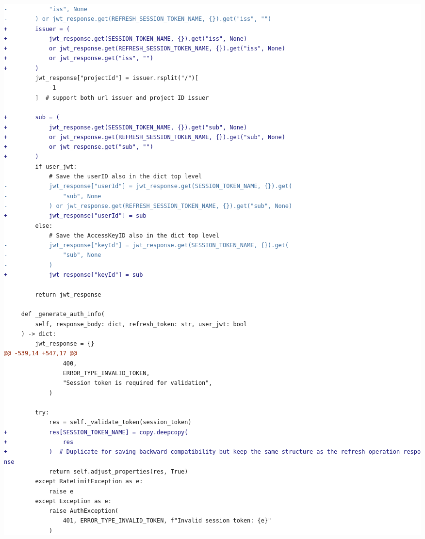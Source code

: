 ```diff
-            "iss", None
-        ) or jwt_response.get(REFRESH_SESSION_TOKEN_NAME, {}).get("iss", "")
+        issuer = (
+            jwt_response.get(SESSION_TOKEN_NAME, {}).get("iss", None)
+            or jwt_response.get(REFRESH_SESSION_TOKEN_NAME, {}).get("iss", None)
+            or jwt_response.get("iss", "")
+        )
         jwt_response["projectId"] = issuer.rsplit("/")[
             -1
         ]  # support both url issuer and project ID issuer
 
+        sub = (
+            jwt_response.get(SESSION_TOKEN_NAME, {}).get("sub", None)
+            or jwt_response.get(REFRESH_SESSION_TOKEN_NAME, {}).get("sub", None)
+            or jwt_response.get("sub", "")
+        )
         if user_jwt:
             # Save the userID also in the dict top level
-            jwt_response["userId"] = jwt_response.get(SESSION_TOKEN_NAME, {}).get(
-                "sub", None
-            ) or jwt_response.get(REFRESH_SESSION_TOKEN_NAME, {}).get("sub", None)
+            jwt_response["userId"] = sub
         else:
             # Save the AccessKeyID also in the dict top level
-            jwt_response["keyId"] = jwt_response.get(SESSION_TOKEN_NAME, {}).get(
-                "sub", None
-            )
+            jwt_response["keyId"] = sub
 
         return jwt_response
 
     def _generate_auth_info(
         self, response_body: dict, refresh_token: str, user_jwt: bool
     ) -> dict:
         jwt_response = {}
@@ -539,14 +547,17 @@
                 400,
                 ERROR_TYPE_INVALID_TOKEN,
                 "Session token is required for validation",
             )
 
         try:
             res = self._validate_token(session_token)
+            res[SESSION_TOKEN_NAME] = copy.deepcopy(
+                res
+            )  # Duplicate for saving backward compatibility but keep the same structure as the refresh operation response
             return self.adjust_properties(res, True)
         except RateLimitException as e:
             raise e
         except Exception as e:
             raise AuthException(
                 401, ERROR_TYPE_INVALID_TOKEN, f"Invalid session token: {e}"
             )
```
